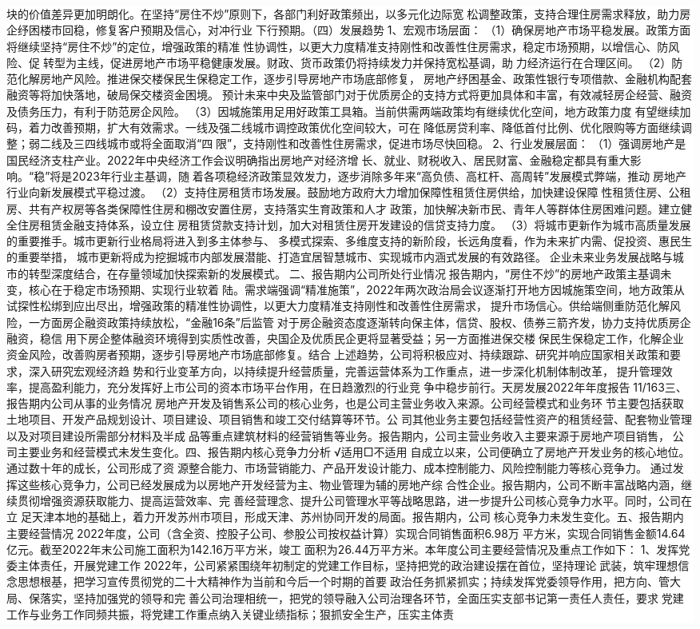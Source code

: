 块的价值差异更加明朗化。在坚持“房住不炒”原则下，各部门利好政策频出，以多元化边际宽
松调整政策，支持合理住房需求释放，助力房企纾困楼市回稳，修复客户预期及信心，对冲行业
下行预期。（四）发展趋势
1、宏观市场层面：
（1）确保房地产市场平稳发展。政策方面将继续坚持“房住不炒”的定位，增强政策的精准
性协调性，以更大力度精准支持刚性和改善性住房需求，稳定市场预期，以增信心、防风险、促
转型为主线，促进房地产市场平稳健康发展。财政、货币政策仍将持续发力并保持宽松基调，助
力经济运行在合理区间。
（2）防范化解房地产风险。推进保交楼保民生保稳定工作，逐步引导房地产市场底部修复，
房地产纾困基金、政策性银行专项借款、金融机构配套融资等将加快落地，破局保交楼资金困境。
预计未来中央及监管部门对于优质房企的支持方式将更加具体和丰富，有效减轻房企经营、融资
及债务压力，有利于防范房企风险。
（3）因城施策用足用好政策工具箱。当前供需两端政策均有继续优化空间，地方政策力度
有望继续加码，着力改善预期，扩大有效需求。一线及强二线城市调控政策优化空间较大，可在
降低房贷利率、降低首付比例、优化限购等方面继续调整；弱二线及三四线城市或将全面取消“四
限”，支持刚性和改善性住房需求，促进市场尽快回稳。
2、行业发展层面：
（1）强调房地产是国民经济支柱产业。2022年中央经济工作会议明确指出房地产对经济增
长、就业、财税收入、居民财富、金融稳定都具有重大影响。“稳”将是2023年行业主基调，随
着各项稳经济政策显效发力，逐步消除多年来“高负债、高杠杆、高周转”发展模式弊端，推动
房地产行业向新发展模式平稳过渡。
（2）支持住房租赁市场发展。鼓励地方政府大力增加保障性租赁住房供给，加快建设保障
性租赁住房、公租房、共有产权房等各类保障性住房和棚改安置住房，支持落实生育政策和人才
政策，加快解决新市民、青年人等群体住房困难问题。建立健全住房租赁金融支持体系，设立住
房租赁贷款支持计划，加大对租赁住房开发建设的信贷支持力度。
（3）将城市更新作为城市高质量发展的重要推手。城市更新行业格局将进入到多主体参与、
多模式探索、多维度支持的新阶段，长远角度看，作为未来扩内需、促投资、惠民生的重要举措，
城市更新将成为挖掘城市内部发展潜能、打造宜居智慧城市、实现城市内涵式发展的有效路径。
企业未来业务发展战略与城市的转型深度结合，在存量领域加快探索新的发展模式。
二、报告期内公司所处行业情况
报告期内，“房住不炒”的房地产政策主基调未变，核心在于稳定市场预期、实现行业软着
陆。需求端强调“精准施策”，2022年两次政治局会议逐渐打开地方因城施策空间，地方政策从
试探性松绑到应出尽出，增强政策的精准性协调性，以更大力度精准支持刚性和改善性住房需求，
提升市场信心。供给端侧重防范化解风险，一方面房企融资政策持续放松，“金融16条”后监管
对于房企融资态度逐渐转向保主体，信贷、股权、债券三箭齐发，协力支持优质房企融资，稳信
用下房企整体融资环境得到实质性改善，央国企及优质民企更将显著受益；另一方面推进保交楼
保民生保稳定工作，化解企业资金风险，改善购房者预期，逐步引导房地产市场底部修复。结合
上述趋势，公司将积极应对、持续跟踪、研究并响应国家相关政策和要求，深入研究宏观经济趋
势和行业变革方向，以持续提升经营质量，完善运营体系为工作重点，进一步深化机制体制改革，
提升管理效率，提高盈利能力，充分发挥好上市公司的资本市场平台作用，在日趋激烈的行业竞
争中稳步前行。天房发展2022年年度报告
11/163三、报告期内公司从事的业务情况
房地产开发及销售系公司的核心业务，也是公司主营业务收入来源。公司经营模式和业务环
节主要包括获取土地项目、开发产品规划设计、项目建设、项目销售和竣工交付结算等环节。公
司其他业务主要包括经营性资产的租赁经营、配套物业管理以及对项目建设所需部分材料及半成
品等重点建筑材料的经营销售等业务。报告期内，公司主营业务收入主要来源于房地产项目销售，
公司主要业务和经营模式未发生变化。四、报告期内核心竞争力分析
√适用□不适用
自成立以来，公司便确立了房地产开发业务的核心地位。通过数十年的成长，公司形成了资
源整合能力、市场营销能力、产品开发设计能力、成本控制能力、风险控制能力等核心竞争力。
通过发挥这些核心竞争力，公司已经发展成为以房地产开发经营为主、物业管理为辅的房地产综
合性企业。报告期内，公司不断丰富战略内涵，继续贯彻增强资源获取能力、提高运营效率、完
善经营理念、提升公司管理水平等战略思路，进一步提升公司核心竞争力水平。同时，公司在立
足天津本地的基础上，着力开发苏州市项目，形成天津、苏州协同开发的局面。报告期内，公司
核心竞争力未发生变化。五、报告期内主要经营情况
2022年度，公司（含全资、控股子公司、参股公司按权益计算）实现合同销售面积6.98万
平方米，实现合同销售金额14.64亿元。截至2022年末公司施工面积为142.16万平方米，竣工
面积为26.44万平方米。本年度公司主要经营情况及重点工作如下：
1、发挥党委主体责任，开展党建工作
2022年，公司紧紧围绕年初制定的党建工作目标，坚持把党的政治建设摆在首位，坚持理论
武装，筑牢理想信念思想根基，把学习宣传贯彻党的二十大精神作为当前和今后一个时期的首要
政治任务抓紧抓实；持续发挥党委领导作用，把方向、管大局、保落实，坚持加强党的领导和完
善公司治理相统一，把党的领导融入公司治理各环节，全面压实支部书记第一责任人责任，要求
党建工作与业务工作同频共振，将党建工作重点纳入关键业绩指标；狠抓安全生产，压实主体责